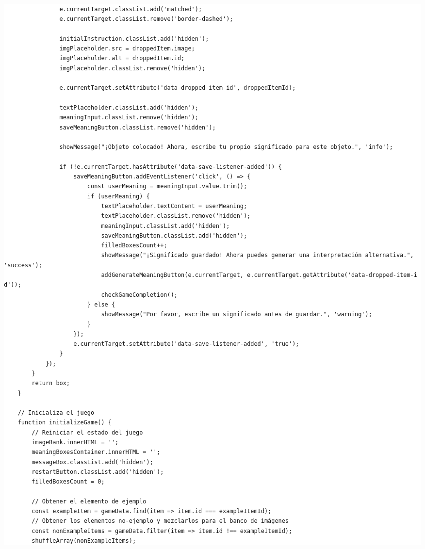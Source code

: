                     e.currentTarget.classList.add('matched');
                    e.currentTarget.classList.remove('border-dashed');

                    initialInstruction.classList.add('hidden');
                    imgPlaceholder.src = droppedItem.image;
                    imgPlaceholder.alt = droppedItem.id;
                    imgPlaceholder.classList.remove('hidden');
                    
                    e.currentTarget.setAttribute('data-dropped-item-id', droppedItemId);

                    textPlaceholder.classList.add('hidden');
                    meaningInput.classList.remove('hidden');
                    saveMeaningButton.classList.remove('hidden');

                    showMessage("¡Objeto colocado! Ahora, escribe tu propio significado para este objeto.", 'info');

                    if (!e.currentTarget.hasAttribute('data-save-listener-added')) {
                        saveMeaningButton.addEventListener('click', () => {
                            const userMeaning = meaningInput.value.trim();
                            if (userMeaning) {
                                textPlaceholder.textContent = userMeaning;
                                textPlaceholder.classList.remove('hidden');
                                meaningInput.classList.add('hidden');
                                saveMeaningButton.classList.add('hidden');
                                filledBoxesCount++;
                                showMessage("¡Significado guardado! Ahora puedes generar una interpretación alternativa.", 'success');
                                addGenerateMeaningButton(e.currentTarget, e.currentTarget.getAttribute('data-dropped-item-id')); 
                                checkGameCompletion();
                            } else {
                                showMessage("Por favor, escribe un significado antes de guardar.", 'warning');
                            }
                        });
                        e.currentTarget.setAttribute('data-save-listener-added', 'true');
                    }
                });
            }
            return box;
        }

        // Inicializa el juego
        function initializeGame() {
            // Reiniciar el estado del juego
            imageBank.innerHTML = '';
            meaningBoxesContainer.innerHTML = '';
            messageBox.classList.add('hidden');
            restartButton.classList.add('hidden');
            filledBoxesCount = 0;

            // Obtener el elemento de ejemplo
            const exampleItem = gameData.find(item => item.id === exampleItemId);
            // Obtener los elementos no-ejemplo y mezclarlos para el banco de imágenes
            const nonExampleItems = gameData.filter(item => item.id !== exampleItemId);
            shuffleArray(nonExampleItems);

